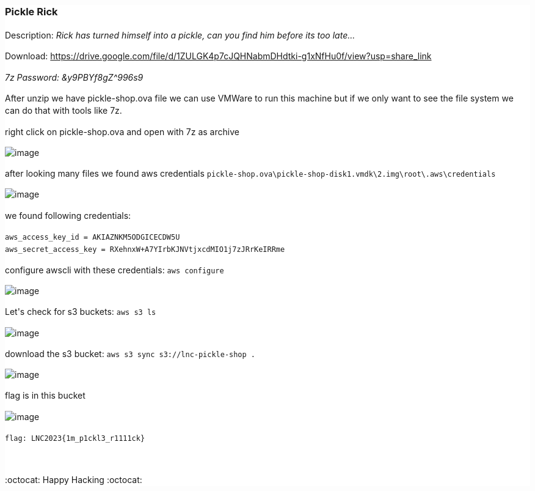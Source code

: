 ### Pickle Rick

Description: _Rick has turned himself into a pickle, can you find him before its too late..._

Download: https://drive.google.com/file/d/1ZULGK4p7cJQHNabmDHdtki-g1xNfHu0f/view?usp=share_link

_7z Password: &y9PBYf8gZ^996s9_

After unzip we have pickle-shop.ova file we can use VMWare to run this machine but if we only want to see the file system we can do
 that with tools like 7z.
 
 right click on pickle-shop.ova and open with 7z as archive 
 
 <img width="471" alt="image" src="https://user-images.githubusercontent.com/79740895/232049128-950a28f4-2c9c-48e3-8d92-8d3a8a69931c.png">
 
 after looking many files we found aws credentials ` pickle-shop.ova\pickle-shop-disk1.vmdk\2.img\root\.aws\credentials `
 
 <img width="443" alt="image" src="https://user-images.githubusercontent.com/79740895/232049998-89d097e0-c768-4f8d-b709-dddcfb4dc9cb.png">

we found following credentials:
```
aws_access_key_id = AKIAZNKM5ODGICECDW5U
aws_secret_access_key = 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
```

configure awscli with these credentials: ` aws configure `

<img width="413" alt="image" src="https://user-images.githubusercontent.com/79740895/232050623-7a6151b3-7a61-47c3-9c26-6e1317c03c37.png">

Let's check for s3 buckets: ` aws s3 ls `

<img width="229" alt="image" src="https://user-images.githubusercontent.com/79740895/232050882-fdb89b1a-1887-4fab-b3c7-9863cbfa81a9.png">

download the s3 bucket: ` aws s3 sync s3://lnc-pickle-shop . `

<img width="282" alt="image" src="https://user-images.githubusercontent.com/79740895/232051377-7a2e3e49-2503-4429-a2f7-04f4cc457ecc.png">

flag is in this bucket

<img width="158" alt="image" src="https://user-images.githubusercontent.com/79740895/232051469-3bae4a11-bf47-4060-bce1-b98c8f0d1186.png">

```
flag: LNC2023{1m_p1ckl3_r1111ck}
```





<br>

:octocat: Happy Hacking :octocat:


